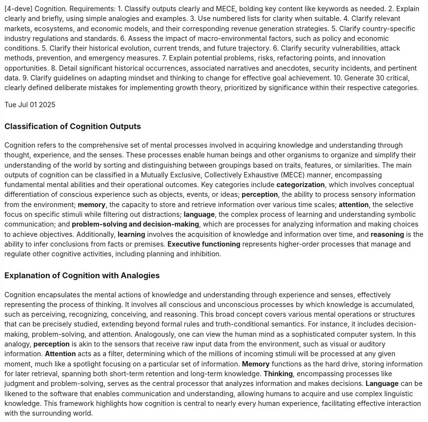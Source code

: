 [4-deve] Cognition. Requirements: 1. Classify outputs clearly and MECE, bolding key content like keywords as needed.  2. Explain clearly and briefly, using simple analogies and examples. 3. Use numbered lists for clarity when suitable. 4. Clarify relevant markets, ecosystems, and economic models, and their corresponding revenue generation strategies. 5. Clarify country-specific industry regulations and standards. 6. Assess the impact of macro-environmental factors, such as policy and economic conditions. 5. Clarify their historical evolution, current trends, and future trajectory. 6. Clarify security vulnerabilities, attack methods, prevention, and emergency measures. 7. Explain potential problems, risks, refactoring points, and innovation opportunities. 8. Detail significant historical occurrences, associated narratives and anecdotes, security incidents, and pertinent data. 9. Clarify guidelines on adapting mindset and thinking to change for effective goal achievement. 10. Generate 30 critical, clearly defined deliberate mistakes for implementing growth theory, prioritized by significance within their respective categories.

Tue Jul 01 2025

### Classification of Cognition Outputs

Cognition refers to the comprehensive set of mental processes involved in acquiring knowledge and understanding through thought, experience, and the senses. These processes enable human beings and other organisms to organize and simplify their understanding of the world by sorting and distinguishing between groupings based on traits, features, or similarities. The main outputs of cognition can be classified in a Mutually Exclusive, Collectively Exhaustive (MECE) manner, encompassing fundamental mental abilities and their operational outcomes. Key categories include **categorization**, which involves conceptual differentiation of conscious experience such as objects, events, or ideas; **perception**, the ability to process sensory information from the environment; **memory**, the capacity to store and retrieve information over various time scales; **attention**, the selective focus on specific stimuli while filtering out distractions; **language**, the complex process of learning and understanding symbolic communication; and **problem-solving and decision-making**, which are processes for analyzing information and making choices to achieve objectives. Additionally, **learning** involves the acquisition of knowledge and information over time, and **reasoning** is the ability to infer conclusions from facts or premises. **Executive functioning** represents higher-order processes that manage and regulate other cognitive activities, including planning and inhibition.

### Explanation of Cognition with Analogies

Cognition encapsulates the mental actions of knowledge and understanding through experience and senses, effectively representing the process of thinking. It involves all conscious and unconscious processes by which knowledge is accumulated, such as perceiving, recognizing, conceiving, and reasoning. This broad concept covers various mental operations or structures that can be precisely studied, extending beyond formal rules and truth-conditional semantics. For instance, it includes decision-making, problem-solving, and attention. Analogously, one can view the human mind as a sophisticated computer system. In this analogy, **perception** is akin to the sensors that receive raw input data from the environment, such as visual or auditory information. **Attention** acts as a filter, determining which of the millions of incoming stimuli will be processed at any given moment, much like a spotlight focusing on a particular set of information. **Memory** functions as the hard drive, storing information for later retrieval, spanning both short-term retention and long-term knowledge. **Thinking**, encompassing processes like judgment and problem-solving, serves as the central processor that analyzes information and makes decisions. **Language** can be likened to the software that enables communication and understanding, allowing humans to acquire and use complex linguistic knowledge. This framework highlights how cognition is central to nearly every human experience, facilitating effective interaction with the surrounding world.
